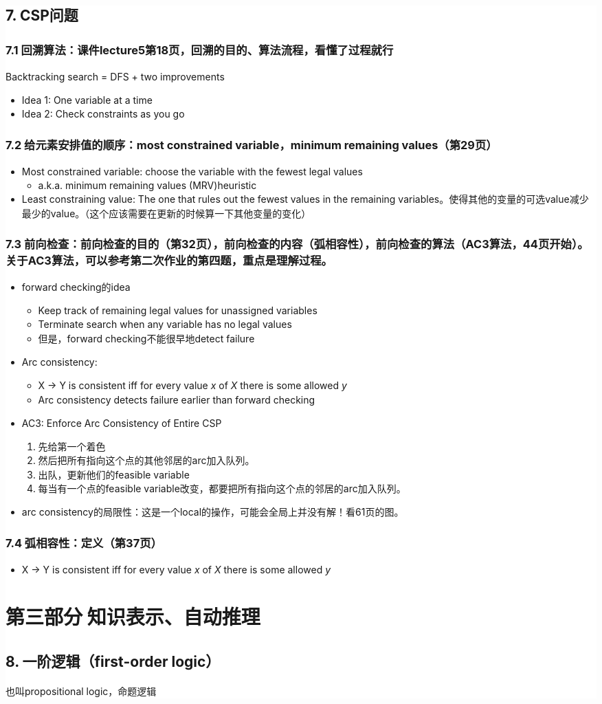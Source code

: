



 

 ## 7. CSP问题

### 7.1 回溯算法：课件lecture5第18页，回溯的目的、算法流程，看懂了过程就行

Backtracking search = DFS + two improvements

- Idea 1: One variable at a time
- Idea 2: Check constraints as you go

### 7.2 给元素安排值的顺序：most constrained variable，minimum remaining values（第29页）

- Most constrained variable: choose the variable with the fewest legal values
  - a.k.a. minimum remaining values (MRV)heuristic
- Least constraining value: The one that rules out the fewest values in the remaining variables。使得其他的变量的可选value减少最少的value。（这个应该需要在更新的时候算一下其他变量的变化）



### 7.3 前向检查：前向检查的目的（第32页），前向检查的内容（弧相容性），前向检查的算法（AC3算法，44页开始）。关于AC3算法，可以参考第二次作业的第四题，重点是理解过程。

- forward checking的idea
  - Keep track of remaining legal values for unassigned variables
  - Terminate search when any variable has no legal values
  - 但是，forward checking不能很早地detect failure
- Arc consistency:  
  - X $\rightarrow$ Y is consistent iff for every value *x* of *X* there is some allowed *y*
  - Arc consistency detects failure earlier than forward checking
- AC3: Enforce Arc Consistency of Entire CSP
  1. 先给第一个着色
  2. 然后把所有指向这个点的其他邻居的arc加入队列。
  3. 出队，更新他们的feasible variable
  4. 每当有一个点的feasible variable改变，都要把所有指向这个点的邻居的arc加入队列。

- arc consistency的局限性：这是一个local的操作，可能会全局上并没有解！看61页的图。



### 7.4 弧相容性：定义（第37页）

- X $\rightarrow$ Y is consistent iff for every value *x* of *X* there is some allowed *y*

 

# 第三部分 知识表示、自动推理

##  8. 一阶逻辑（first-order logic）

也叫propositional logic，命题逻辑
